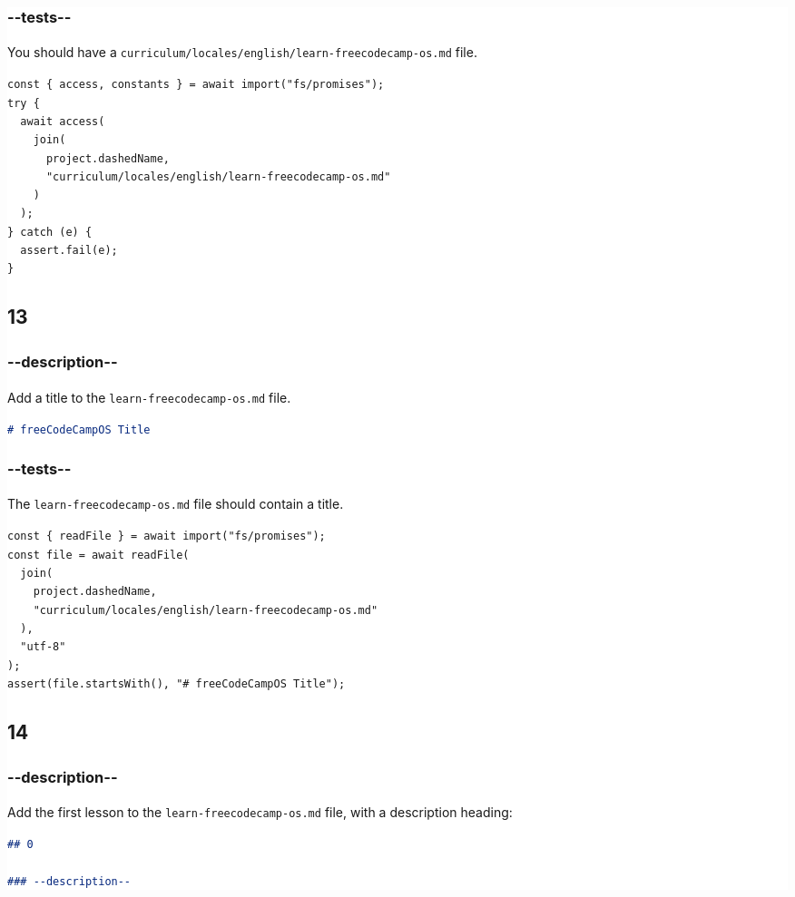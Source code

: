 ### --tests--

You should have a `curriculum/locales/english/learn-freecodecamp-os.md` file.

```js,runner=node
const { access, constants } = await import("fs/promises");
try {
  await access(
    join(
      project.dashedName,
      "curriculum/locales/english/learn-freecodecamp-os.md"
    )
  );
} catch (e) {
  assert.fail(e);
}
```

## 13

### --description--

Add a title to the `learn-freecodecamp-os.md` file.

```markdown
# freeCodeCampOS Title
```

### --tests--

The `learn-freecodecamp-os.md` file should contain a title.

```js,runner=node
const { readFile } = await import("fs/promises");
const file = await readFile(
  join(
    project.dashedName,
    "curriculum/locales/english/learn-freecodecamp-os.md"
  ),
  "utf-8"
);
assert(file.startsWith(), "# freeCodeCampOS Title");
```

## 14

### --description--

Add the first lesson to the `learn-freecodecamp-os.md` file, with a description heading:

```markdown
## 0

### --description--
```
